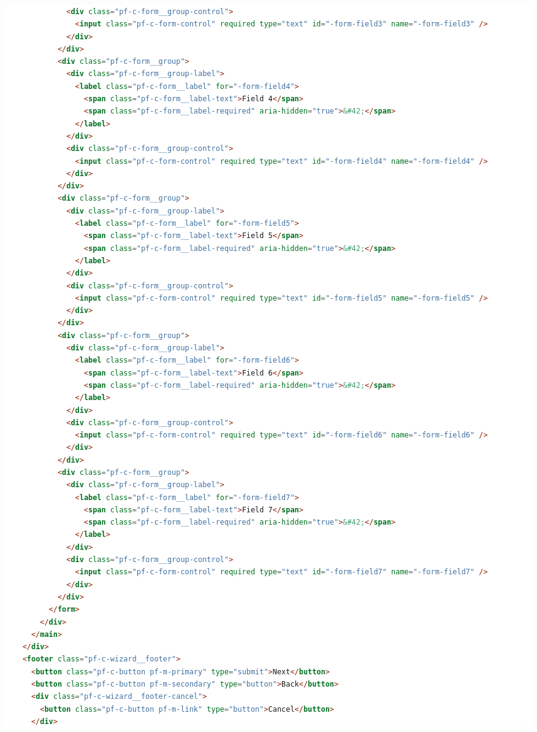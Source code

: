 ```html isFullscreen
              <div class="pf-c-form__group-control">
                <input class="pf-c-form-control" required type="text" id="-form-field3" name="-form-field3" />
              </div>
            </div>
            <div class="pf-c-form__group">
              <div class="pf-c-form__group-label">
                <label class="pf-c-form__label" for="-form-field4">
                  <span class="pf-c-form__label-text">Field 4</span>
                  <span class="pf-c-form__label-required" aria-hidden="true">&#42;</span>
                </label>
              </div>
              <div class="pf-c-form__group-control">
                <input class="pf-c-form-control" required type="text" id="-form-field4" name="-form-field4" />
              </div>
            </div>
            <div class="pf-c-form__group">
              <div class="pf-c-form__group-label">
                <label class="pf-c-form__label" for="-form-field5">
                  <span class="pf-c-form__label-text">Field 5</span>
                  <span class="pf-c-form__label-required" aria-hidden="true">&#42;</span>
                </label>
              </div>
              <div class="pf-c-form__group-control">
                <input class="pf-c-form-control" required type="text" id="-form-field5" name="-form-field5" />
              </div>
            </div>
            <div class="pf-c-form__group">
              <div class="pf-c-form__group-label">
                <label class="pf-c-form__label" for="-form-field6">
                  <span class="pf-c-form__label-text">Field 6</span>
                  <span class="pf-c-form__label-required" aria-hidden="true">&#42;</span>
                </label>
              </div>
              <div class="pf-c-form__group-control">
                <input class="pf-c-form-control" required type="text" id="-form-field6" name="-form-field6" />
              </div>
            </div>
            <div class="pf-c-form__group">
              <div class="pf-c-form__group-label">
                <label class="pf-c-form__label" for="-form-field7">
                  <span class="pf-c-form__label-text">Field 7</span>
                  <span class="pf-c-form__label-required" aria-hidden="true">&#42;</span>
                </label>
              </div>
              <div class="pf-c-form__group-control">
                <input class="pf-c-form-control" required type="text" id="-form-field7" name="-form-field7" />
              </div>
            </div>
          </form>
        </div>
      </main>
    </div>
    <footer class="pf-c-wizard__footer">
      <button class="pf-c-button pf-m-primary" type="submit">Next</button>
      <button class="pf-c-button pf-m-secondary" type="button">Back</button>
      <div class="pf-c-wizard__footer-cancel">
        <button class="pf-c-button pf-m-link" type="button">Cancel</button>
      </div>
```